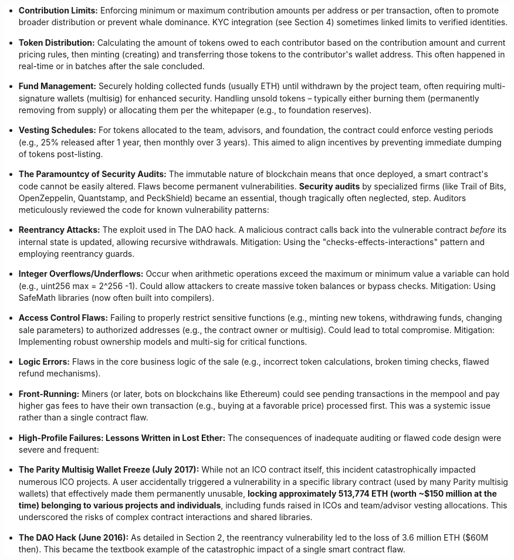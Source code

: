 *   **Contribution Limits:** Enforcing minimum or maximum contribution amounts per address or per transaction, often to promote broader distribution or prevent whale dominance. KYC integration (see Section 4) sometimes linked limits to verified identities.

*   **Token Distribution:** Calculating the amount of tokens owed to each contributor based on the contribution amount and current pricing rules, then minting (creating) and transferring those tokens to the contributor's wallet address. This often happened in real-time or in batches after the sale concluded.

*   **Fund Management:** Securely holding collected funds (usually ETH) until withdrawn by the project team, often requiring multi-signature wallets (multisig) for enhanced security. Handling unsold tokens – typically either burning them (permanently removing from supply) or allocating them per the whitepaper (e.g., to foundation reserves).

*   **Vesting Schedules:** For tokens allocated to the team, advisors, and foundation, the contract could enforce vesting periods (e.g., 25% released after 1 year, then monthly over 3 years). This aimed to align incentives by preventing immediate dumping of tokens post-listing.

*   **The Paramountcy of Security Audits:** The immutable nature of blockchain means that once deployed, a smart contract's code cannot be easily altered. Flaws become permanent vulnerabilities. **Security audits** by specialized firms (like Trail of Bits, OpenZeppelin, Quantstamp, and PeckShield) became an essential, though tragically often neglected, step. Auditors meticulously reviewed the code for known vulnerability patterns:

*   **Reentrancy Attacks:** The exploit used in The DAO hack. A malicious contract calls back into the vulnerable contract *before* its internal state is updated, allowing recursive withdrawals. Mitigation: Using the "checks-effects-interactions" pattern and employing reentrancy guards.

*   **Integer Overflows/Underflows:** Occur when arithmetic operations exceed the maximum or minimum value a variable can hold (e.g., uint256 max = 2^256 -1). Could allow attackers to create massive token balances or bypass checks. Mitigation: Using SafeMath libraries (now often built into compilers).

*   **Access Control Flaws:** Failing to properly restrict sensitive functions (e.g., minting new tokens, withdrawing funds, changing sale parameters) to authorized addresses (e.g., the contract owner or multisig). Could lead to total compromise. Mitigation: Implementing robust ownership models and multi-sig for critical functions.

*   **Logic Errors:** Flaws in the core business logic of the sale (e.g., incorrect token calculations, broken timing checks, flawed refund mechanisms).

*   **Front-Running:** Miners (or later, bots on blockchains like Ethereum) could see pending transactions in the mempool and pay higher gas fees to have their own transaction (e.g., buying at a favorable price) processed first. This was a systemic issue rather than a single contract flaw.

*   **High-Profile Failures: Lessons Written in Lost Ether:** The consequences of inadequate auditing or flawed code design were severe and frequent:

*   **The Parity Multisig Wallet Freeze (July 2017):** While not an ICO contract itself, this incident catastrophically impacted numerous ICO projects. A user accidentally triggered a vulnerability in a specific library contract (used by many Parity multisig wallets) that effectively made them permanently unusable, **locking approximately 513,774 ETH (worth ~$150 million at the time) belonging to various projects and individuals**, including funds raised in ICOs and team/advisor vesting allocations. This underscored the risks of complex contract interactions and shared libraries.

*   **The DAO Hack (June 2016):** As detailed in Section 2, the reentrancy vulnerability led to the loss of 3.6 million ETH ($60M then). This became the textbook example of the catastrophic impact of a single smart contract flaw.
